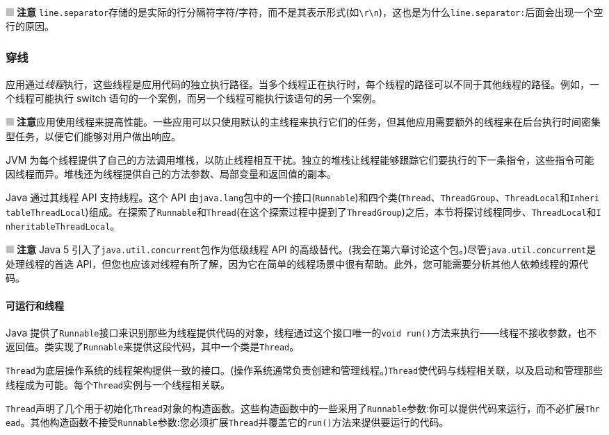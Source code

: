 ![images](img/square.jpg) **注意** `line.separator`存储的是实际的行分隔符字符/字符，而不是其表示形式(如`\r\n`)，这也是为什么`line.separator:`后面会出现一个空行的原因。

### 穿线

应用通过*线程*执行，这些线程是应用代码的独立执行路径。当多个线程正在执行时，每个线程的路径可以不同于其他线程的路径。例如，一个线程可能执行 switch 语句的一个案例，而另一个线程可能执行该语句的另一个案例。

![images](img/square.jpg) **注意**应用使用线程来提高性能。一些应用可以只使用默认的主线程来执行它们的任务，但其他应用需要额外的线程来在后台执行时间密集型任务，以便它们能够对用户做出响应。

JVM 为每个线程提供了自己的方法调用堆栈，以防止线程相互干扰。独立的堆栈让线程能够跟踪它们要执行的下一条指令，这些指令可能因线程而异。堆栈还为线程提供自己的方法参数、局部变量和返回值的副本。

Java 通过其线程 API 支持线程。这个 API 由`java.lang`包中的一个接口(`Runnable`)和四个类(`Thread`、`ThreadGroup`、`ThreadLocal`和`InheritableThreadLocal`)组成。在探索了`Runnable`和`Thread`(在这个探索过程中提到了`ThreadGroup`)之后，本节将探讨线程同步、`ThreadLocal`和`InheritableThreadLocal`。

![images](img/square.jpg) **注意** Java 5 引入了`java.util.concurrent`包作为低级线程 API 的高级替代。(我会在第六章讨论这个包。)尽管`java.util.concurrent`是处理线程的首选 API，但您也应该对线程有所了解，因为它在简单的线程场景中很有帮助。此外，您可能需要分析其他人依赖线程的源代码。

#### 可运行和线程

Java 提供了`Runnable`接口来识别那些为线程提供代码的对象，线程通过这个接口唯一的`void run()`方法来执行——线程不接收参数，也不返回值。类实现了`Runnable`来提供这段代码，其中一个类是`Thread`。

`Thread`为底层操作系统的线程架构提供一致的接口。(操作系统通常负责创建和管理线程。)`Thread`使代码与线程相关联，以及启动和管理那些线程成为可能。每个`Thread`实例与一个线程相关联。

`Thread`声明了几个用于初始化`Thread`对象的构造函数。这些构造函数中的一些采用了`Runnable`参数:你可以提供代码来运行，而不必扩展`Thread`。其他构造函数不接受`Runnable`参数:您必须扩展`Thread`并覆盖它的`run()`方法来提供要运行的代码。

